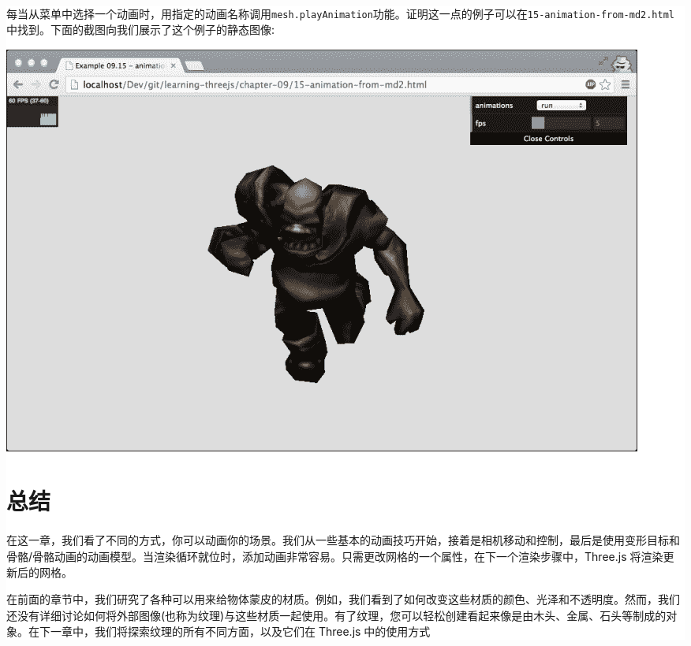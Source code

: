 每当从菜单中选择一个动画时，用指定的动画名称调用`mesh.playAnimation`功能。证明这一点的例子可以在`15-animation-from-md2.html`中找到。下面的截图向我们展示了这个例子的静态图像:

![Animation loaded from a Quake model](img/2215OS_09_18.jpg)

# 总结

在这一章，我们看了不同的方式，你可以动画你的场景。我们从一些基本的动画技巧开始，接着是相机移动和控制，最后是使用变形目标和骨骼/骨骼动画的动画模型。当渲染循环就位时，添加动画非常容易。只需更改网格的一个属性，在下一个渲染步骤中，Three.js 将渲染更新后的网格。

在前面的章节中，我们研究了各种可以用来给物体蒙皮的材质。例如，我们看到了如何改变这些材质的颜色、光泽和不透明度。然而，我们还没有详细讨论如何将外部图像(也称为纹理)与这些材质一起使用。有了纹理，您可以轻松创建看起来像是由木头、金属、石头等制成的对象。在下一章中，我们将探索纹理的所有不同方面，以及它们在 Three.js 中的使用方式
